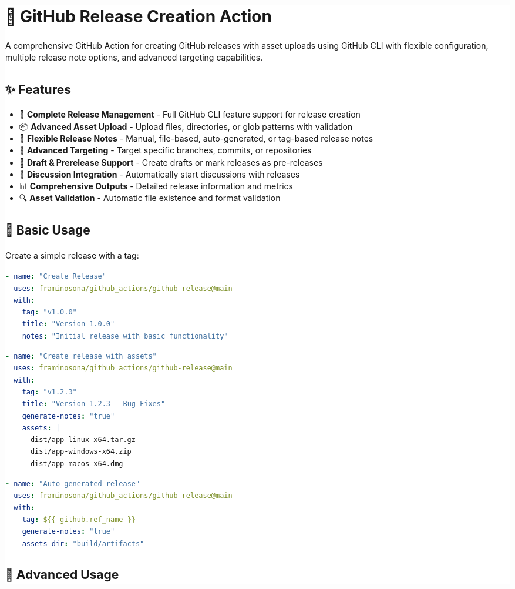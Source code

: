 # 🚀 GitHub Release Creation Action

A comprehensive GitHub Action for creating GitHub releases with asset uploads using GitHub CLI with flexible configuration, multiple release note options, and advanced targeting capabilities.

## ✨ Features

- 🚀 **Complete Release Management** - Full GitHub CLI feature support for release creation
- 📦 **Advanced Asset Upload** - Upload files, directories, or glob patterns with validation
- 📝 **Flexible Release Notes** - Manual, file-based, auto-generated, or tag-based release notes
- 🎯 **Advanced Targeting** - Target specific branches, commits, or repositories
- 🔧 **Draft & Prerelease Support** - Create drafts or mark releases as pre-releases
- 💬 **Discussion Integration** - Automatically start discussions with releases
- 📊 **Comprehensive Outputs** - Detailed release information and metrics
- 🔍 **Asset Validation** - Automatic file existence and format validation

## 🚀 Basic Usage

Create a simple release with a tag:

```yaml
- name: "Create Release"
  uses: framinosona/github_actions/github-release@main
  with:
    tag: "v1.0.0"
    title: "Version 1.0.0"
    notes: "Initial release with basic functionality"
```

```yaml
- name: "Create release with assets"
  uses: framinosona/github_actions/github-release@main
  with:
    tag: "v1.2.3"
    title: "Version 1.2.3 - Bug Fixes"
    generate-notes: "true"
    assets: |
      dist/app-linux-x64.tar.gz
      dist/app-windows-x64.zip
      dist/app-macos-x64.dmg
```

```yaml
- name: "Auto-generated release"
  uses: framinosona/github_actions/github-release@main
  with:
    tag: ${{ github.ref_name }}
    generate-notes: "true"
    assets-dir: "build/artifacts"
```

## 🔧 Advanced Usage
